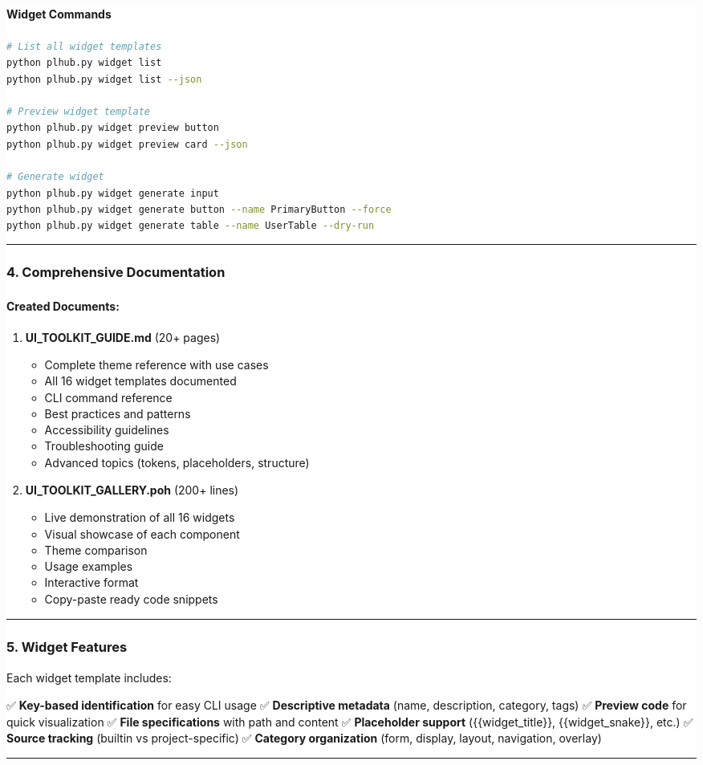 #### **Widget Commands**
```bash
# List all widget templates
python plhub.py widget list
python plhub.py widget list --json

# Preview widget template
python plhub.py widget preview button
python plhub.py widget preview card --json

# Generate widget
python plhub.py widget generate input
python plhub.py widget generate button --name PrimaryButton --force
python plhub.py widget generate table --name UserTable --dry-run
```

---

### 4. **Comprehensive Documentation**

#### **Created Documents**:

1. **UI_TOOLKIT_GUIDE.md** (20+ pages)
   - Complete theme reference with use cases
   - All 16 widget templates documented
   - CLI command reference
   - Best practices and patterns
   - Accessibility guidelines
   - Troubleshooting guide
   - Advanced topics (tokens, placeholders, structure)

2. **UI_TOOLKIT_GALLERY.poh** (200+ lines)
   - Live demonstration of all 16 widgets
   - Visual showcase of each component
   - Theme comparison
   - Usage examples
   - Interactive format
   - Copy-paste ready code snippets

---

### 5. **Widget Features**

Each widget template includes:

✅ **Key-based identification** for easy CLI usage
✅ **Descriptive metadata** (name, description, category, tags)
✅ **Preview code** for quick visualization
✅ **File specifications** with path and content
✅ **Placeholder support** ({{widget_title}}, {{widget_snake}}, etc.)
✅ **Source tracking** (builtin vs project-specific)
✅ **Category organization** (form, display, layout, navigation, overlay)

---